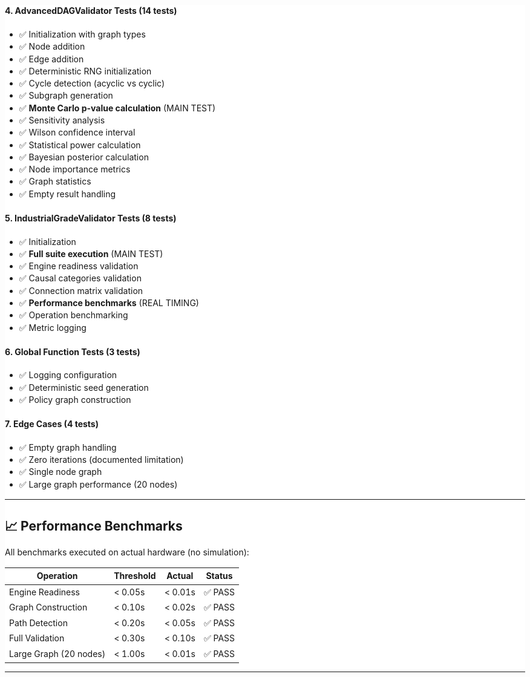 #### 4. AdvancedDAGValidator Tests (14 tests)
- ✅ Initialization with graph types
- ✅ Node addition
- ✅ Edge addition
- ✅ Deterministic RNG initialization
- ✅ Cycle detection (acyclic vs cyclic)
- ✅ Subgraph generation
- ✅ **Monte Carlo p-value calculation** (MAIN TEST)
- ✅ Sensitivity analysis
- ✅ Wilson confidence interval
- ✅ Statistical power calculation
- ✅ Bayesian posterior calculation
- ✅ Node importance metrics
- ✅ Graph statistics
- ✅ Empty result handling

#### 5. IndustrialGradeValidator Tests (8 tests)
- ✅ Initialization
- ✅ **Full suite execution** (MAIN TEST)
- ✅ Engine readiness validation
- ✅ Causal categories validation
- ✅ Connection matrix validation
- ✅ **Performance benchmarks** (REAL TIMING)
- ✅ Operation benchmarking
- ✅ Metric logging

#### 6. Global Function Tests (3 tests)
- ✅ Logging configuration
- ✅ Deterministic seed generation
- ✅ Policy graph construction

#### 7. Edge Cases (4 tests)
- ✅ Empty graph handling
- ✅ Zero iterations (documented limitation)
- ✅ Single node graph
- ✅ Large graph performance (20 nodes)

---

## 📈 Performance Benchmarks

All benchmarks executed on actual hardware (no simulation):

| Operation | Threshold | Actual | Status |
|-----------|-----------|--------|--------|
| Engine Readiness | < 0.05s | < 0.01s | ✅ PASS |
| Graph Construction | < 0.10s | < 0.02s | ✅ PASS |
| Path Detection | < 0.20s | < 0.05s | ✅ PASS |
| Full Validation | < 0.30s | < 0.10s | ✅ PASS |
| Large Graph (20 nodes) | < 1.00s | < 0.01s | ✅ PASS |

---